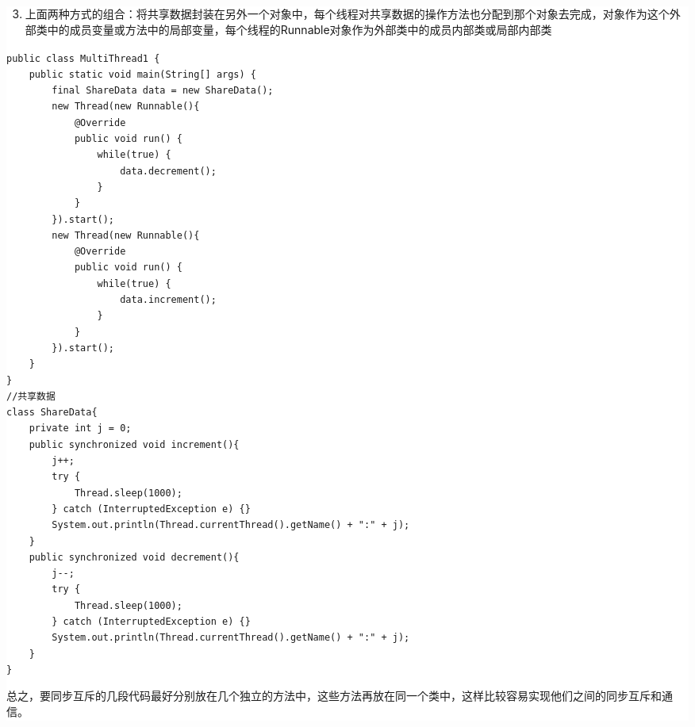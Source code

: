 3. 上面两种方式的组合：将共享数据封装在另外一个对象中，每个线程对共享数据的操作方法也分配到那个对象去完成，对象作为这个外部类中的成员变量或方法中的局部变量，每个线程的Runnable对象作为外部类中的成员内部类或局部内部类

```
public class MultiThread1 {
	public static void main(String[] args) {
		final ShareData data = new ShareData();
		new Thread(new Runnable(){
			@Override
			public void run() {
				while(true) {
					data.decrement();
				}
			}
		}).start();
		new Thread(new Runnable(){
			@Override
			public void run() {
				while(true) {
					data.increment();
				}
			}
		}).start();
	}
}
//共享数据
class ShareData{
	private int j = 0;
	public synchronized void increment(){
		j++;
		try {
			Thread.sleep(1000);
		} catch (InterruptedException e) {}
		System.out.println(Thread.currentThread().getName() + ":" + j);
	}
	public synchronized void decrement(){
		j--;
		try {
			Thread.sleep(1000);
		} catch (InterruptedException e) {}
		System.out.println(Thread.currentThread().getName() + ":" + j);
	}
}
```

总之，要同步互斥的几段代码最好分别放在几个独立的方法中，这些方法再放在同一个类中，这样比较容易实现他们之间的同步互斥和通信。